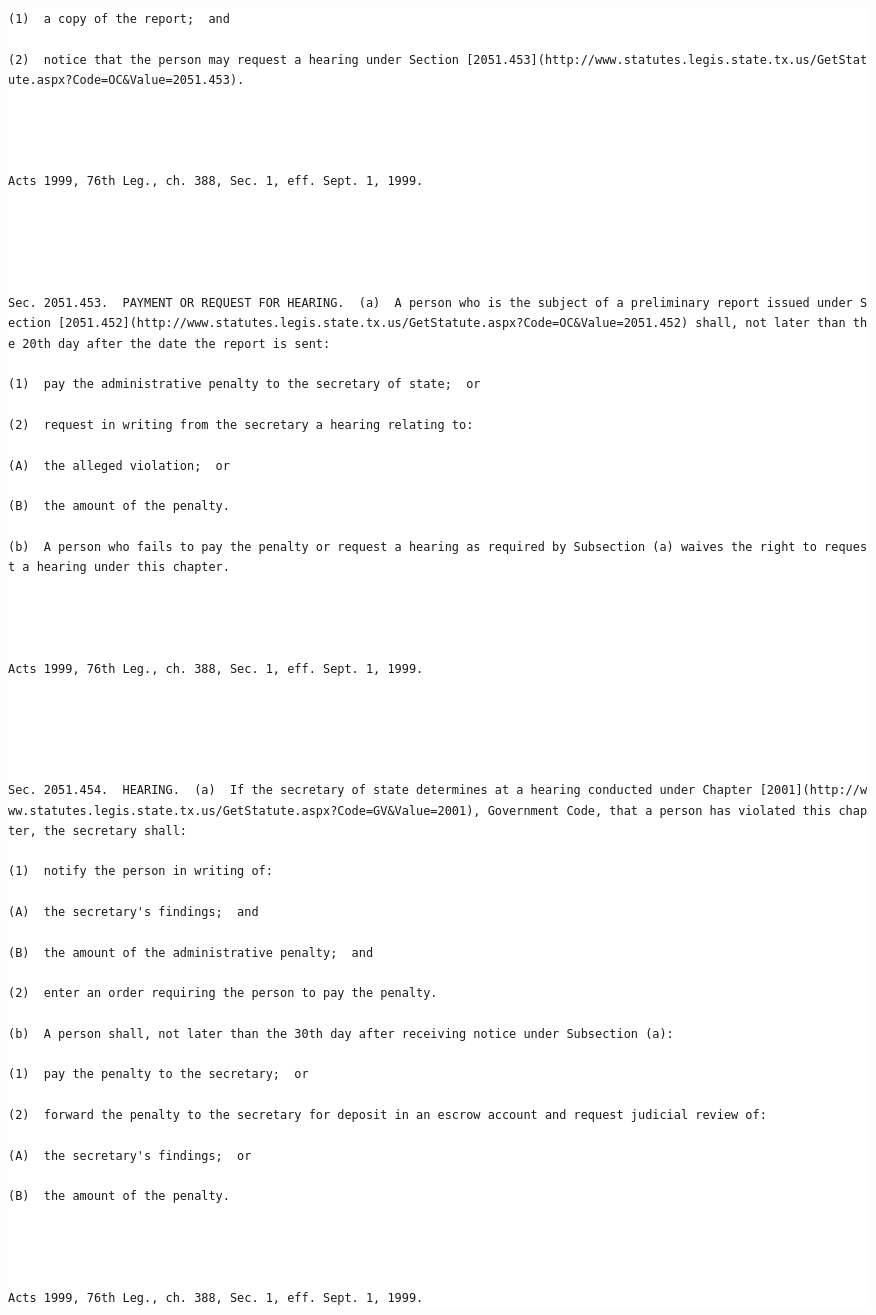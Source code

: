     (1)  a copy of the report;  and
    
    (2)  notice that the person may request a hearing under Section [2051.453](http://www.statutes.legis.state.tx.us/GetStatute.aspx?Code=OC&Value=2051.453).
    
    
    
    
    Acts 1999, 76th Leg., ch. 388, Sec. 1, eff. Sept. 1, 1999.
    
    
    
    
    
    Sec. 2051.453.  PAYMENT OR REQUEST FOR HEARING.  (a)  A person who is the subject of a preliminary report issued under Section [2051.452](http://www.statutes.legis.state.tx.us/GetStatute.aspx?Code=OC&Value=2051.452) shall, not later than the 20th day after the date the report is sent:
    
    (1)  pay the administrative penalty to the secretary of state;  or
    
    (2)  request in writing from the secretary a hearing relating to:
    
    (A)  the alleged violation;  or
    
    (B)  the amount of the penalty.
    
    (b)  A person who fails to pay the penalty or request a hearing as required by Subsection (a) waives the right to request a hearing under this chapter.
    
    
    
    
    Acts 1999, 76th Leg., ch. 388, Sec. 1, eff. Sept. 1, 1999.
    
    
    
    
    
    Sec. 2051.454.  HEARING.  (a)  If the secretary of state determines at a hearing conducted under Chapter [2001](http://www.statutes.legis.state.tx.us/GetStatute.aspx?Code=GV&Value=2001), Government Code, that a person has violated this chapter, the secretary shall:
    
    (1)  notify the person in writing of:
    
    (A)  the secretary's findings;  and
    
    (B)  the amount of the administrative penalty;  and
    
    (2)  enter an order requiring the person to pay the penalty.
    
    (b)  A person shall, not later than the 30th day after receiving notice under Subsection (a):
    
    (1)  pay the penalty to the secretary;  or
    
    (2)  forward the penalty to the secretary for deposit in an escrow account and request judicial review of:
    
    (A)  the secretary's findings;  or
    
    (B)  the amount of the penalty.
    
    
    
    
    Acts 1999, 76th Leg., ch. 388, Sec. 1, eff. Sept. 1, 1999.
    
    
    
    
    